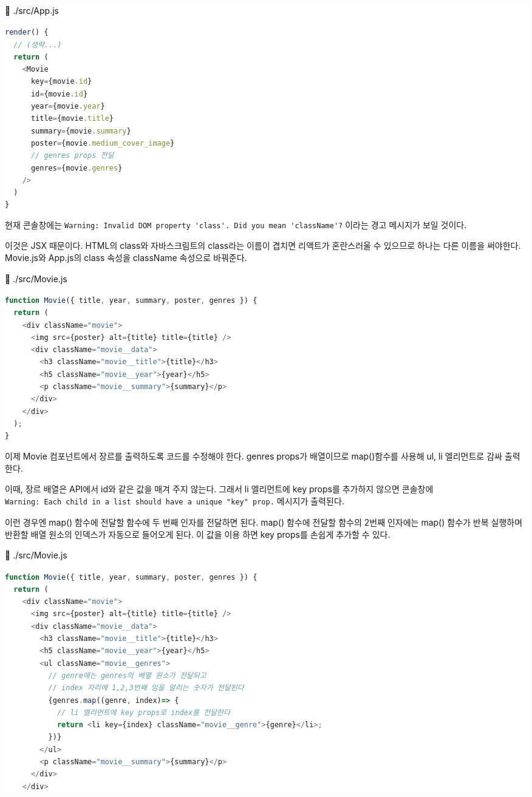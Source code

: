 📁 ./src/App.js
```javascript
render() {
  // (생략...)
  return (
    <Movie 
      key={movie.id}
      id={movie.id}
      year={movie.year}
      title={movie.title}
      summary={movie.summary}
      poster={movie.medium_cover_image}
      // genres props 전달
      genres={movie.genres}
    />
  )
}
```

현재 콘솔창에는 `Warning: Invalid DOM property 'class'. Did you mean 'className'?` 이라는 경고 메시지가 보일 것이다.

이것은 JSX 때문이다. HTML의 class와 자바스크림트의 class라는 이름이 겹치면 리액트가 혼란스러울 수 있으므로 하나는 다른 이름을 써야한다. Movie.js와 App.js의 class 속성을 className 속성으로 바꿔준다.

📁 ./src/Movie.js
```javascript
function Movie({ title, year, summary, poster, genres }) {
  return (
    <div className="movie">
      <img src={poster} alt={title} title={title} />
      <div className="movie__data">
        <h3 className="movie__title">{title}</h3>
        <h5 className="movie__year">{year}</h5>
        <p className="movie__summary">{summary}</p>
      </div>
    </div>
  );
}
```

이제 Movie 컴포넌트에서 장르를 출력하도록 코드를 수정해야 한다. genres props가 배열이므로 map()함수를 사용해 ul, li 엘리먼트로 감싸 출력한다.

이때, 장르 배열은 API에서 id와 같은 값을 매겨 주지 않는다. 그래서 li 엘리먼트에 key props를 추가하지 않으면 콘솔창에  
`Warning: Each child in a list should have a unique "key" prop.` 메시지가 출력된다.

이런 경우엔 map() 함수에 전달할 함수에 두 번째 인자를 전달하면 된다. map() 함수에 전달할 함수의 2번째 인자에는 map() 함수가 반복 실행하며 반환할 배열 원소의 인덱스가 자동으로 들어오게 된다. 이 값을 이용 하면 key props를 손쉽게 추가할 수 있다.

📁 ./src/Movie.js
```javascript
function Movie({ title, year, summary, poster, genres }) {
  return (
    <div className="movie">
      <img src={poster} alt={title} title={title} />
      <div className="movie__data">
        <h3 className="movie__title">{title}</h3>
        <h5 className="movie__year">{year}</h5>
        <ul className="movie__genres">
          // genre에는 genres의 배열 원소가 전달되고
          // index 자리에 1,2,3번째 임을 알리는 숫자가 전달된다
          {genres.map((genre, index)=> {
            // li 엘리먼트에 key props로 index를 전달한다
            return <li key={index} className="movie__genre">{genre}</li>;
          })}
        </ul>
        <p className="movie__summary">{summary}</p>
      </div>
    </div>
```